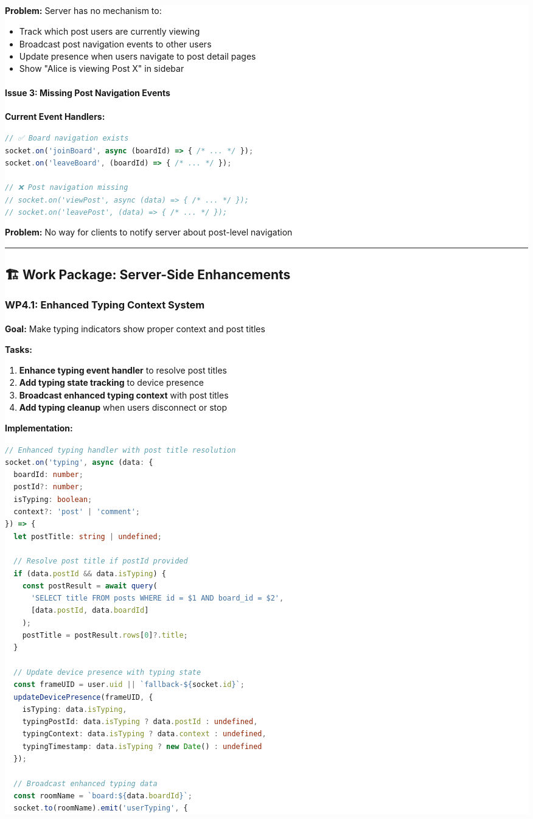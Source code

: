 **Problem:** Server has no mechanism to:
- Track which post users are currently viewing
- Broadcast post navigation events to other users
- Update presence when users navigate to post detail pages
- Show "Alice is viewing Post X" in sidebar

#### **Issue 3: Missing Post Navigation Events**
**Current Event Handlers:**
```typescript
// ✅ Board navigation exists
socket.on('joinBoard', async (boardId) => { /* ... */ });
socket.on('leaveBoard', (boardId) => { /* ... */ });

// ❌ Post navigation missing  
// socket.on('viewPost', async (data) => { /* ... */ });
// socket.on('leavePost', (data) => { /* ... */ });
```

**Problem:** No way for clients to notify server about post-level navigation

---

## 🏗️ **Work Package: Server-Side Enhancements**

### **WP4.1: Enhanced Typing Context System**
**Goal:** Make typing indicators show proper context and post titles

**Tasks:**
1. **Enhance typing event handler** to resolve post titles
2. **Add typing state tracking** to device presence
3. **Broadcast enhanced typing context** with post titles
4. **Add typing cleanup** when users disconnect or stop

**Implementation:**
```typescript
// Enhanced typing handler with post title resolution
socket.on('typing', async (data: { 
  boardId: number; 
  postId?: number; 
  isTyping: boolean;
  context?: 'post' | 'comment';
}) => {
  let postTitle: string | undefined;
  
  // Resolve post title if postId provided
  if (data.postId && data.isTyping) {
    const postResult = await query(
      'SELECT title FROM posts WHERE id = $1 AND board_id = $2',
      [data.postId, data.boardId]
    );
    postTitle = postResult.rows[0]?.title;
  }
  
  // Update device presence with typing state
  const frameUID = user.uid || `fallback-${socket.id}`;
  updateDevicePresence(frameUID, {
    isTyping: data.isTyping,
    typingPostId: data.isTyping ? data.postId : undefined,
    typingContext: data.isTyping ? data.context : undefined,
    typingTimestamp: data.isTyping ? new Date() : undefined
  });
  
  // Broadcast enhanced typing data
  const roomName = `board:${data.boardId}`;
  socket.to(roomName).emit('userTyping', {
```